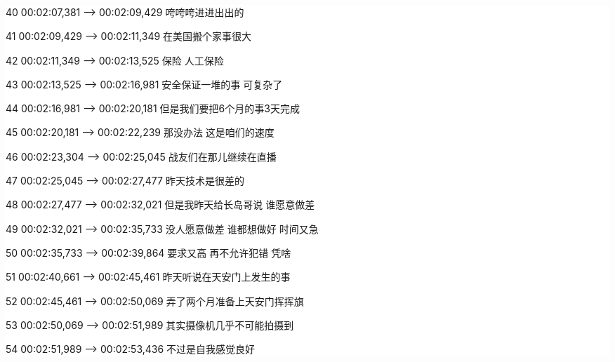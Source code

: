 40
00:02:07,381 –&gt; 00:02:09,429
咵咵咵进进出出的
 
41
00:02:09,429 –&gt; 00:02:11,349
在美国搬个家事很大
 
42
00:02:11,349 –&gt; 00:02:13,525
保险 人工保险
 
43
00:02:13,525 –&gt; 00:02:16,981
安全保证一堆的事 可复杂了
 
44
00:02:16,981 –&gt; 00:02:20,181
但是我们要把6个月的事3天完成
 
45
00:02:20,181 –&gt; 00:02:22,239
那没办法 这是咱们的速度
 
46
00:02:23,304 –&gt; 00:02:25,045
战友们在那儿继续在直播
 
47
00:02:25,045 –&gt; 00:02:27,477
昨天技术是很差的
 
48
00:02:27,477 –&gt; 00:02:32,021
但是我昨天给长岛哥说 谁愿意做差
 
49
00:02:32,021 –&gt; 00:02:35,733
没人愿意做差 谁都想做好 时间又急
 
50
00:02:35,733 –&gt; 00:02:39,864
要求又高 再不允许犯错 凭啥
 
51
00:02:40,661 –&gt; 00:02:45,461
昨天听说在天安门上发生的事
 
52
00:02:45,461 –&gt; 00:02:50,069
弄了两个月准备上天安门挥挥旗
 
53
00:02:50,069 –&gt; 00:02:51,989
其实摄像机几乎不可能拍摄到
 
54
00:02:51,989 –&gt; 00:02:53,436
不过是自我感觉良好
 